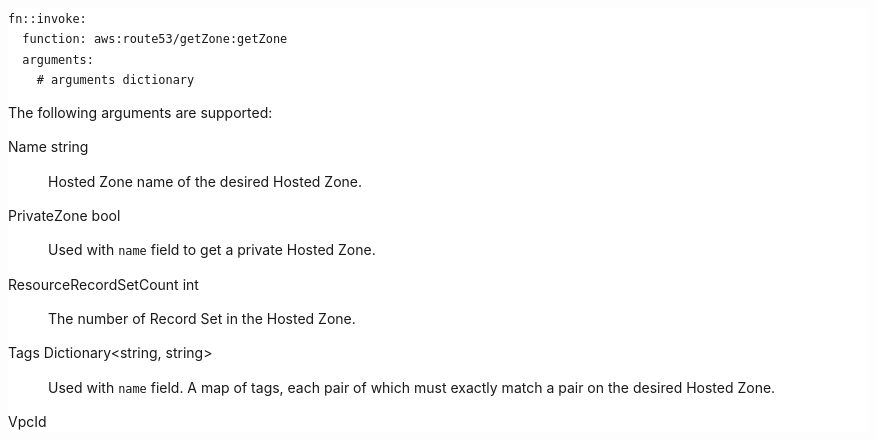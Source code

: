 
<div>
<pulumi-choosable type="language" values="yaml">
<div class="highlight"><pre class="chroma"><code class="language-yaml" data-lang="yaml"><span class="k">fn::invoke:</span>
<span class="k">&nbsp;&nbsp;function:</span> aws:route53/getZone:getZone
<span class="k">&nbsp;&nbsp;arguments:</span>
<span class="c">&nbsp;&nbsp;&nbsp;&nbsp;# arguments dictionary</span></code></pre></div>
</pulumi-choosable>
</div>



The following arguments are supported:


<div>
<pulumi-choosable type="language" values="csharp">
<dl class="resources-properties"><dt class="property-optional"
            title="Optional">
        <span id="name_csharp">
<a data-swiftype-name="resource-property" data-swiftype-type="text" href="#name_csharp" style="color: inherit; text-decoration: inherit;">Name</a>
</span>
        <span class="property-indicator"></span>
        <span class="property-type">string</span>
    </dt>
    <dd><p>Hosted Zone name of the desired Hosted Zone.</p>
</dd><dt class="property-optional"
            title="Optional">
        <span id="privatezone_csharp">
<a data-swiftype-name="resource-property" data-swiftype-type="text" href="#privatezone_csharp" style="color: inherit; text-decoration: inherit;">Private<wbr>Zone</a>
</span>
        <span class="property-indicator"></span>
        <span class="property-type">bool</span>
    </dt>
    <dd><p>Used with <code>name</code> field to get a private Hosted Zone.</p>
</dd><dt class="property-optional"
            title="Optional">
        <span id="resourcerecordsetcount_csharp">
<a data-swiftype-name="resource-property" data-swiftype-type="text" href="#resourcerecordsetcount_csharp" style="color: inherit; text-decoration: inherit;">Resource<wbr>Record<wbr>Set<wbr>Count</a>
</span>
        <span class="property-indicator"></span>
        <span class="property-type">int</span>
    </dt>
    <dd><p>The number of Record Set in the Hosted Zone.</p>
</dd><dt class="property-optional"
            title="Optional">
        <span id="tags_csharp">
<a data-swiftype-name="resource-property" data-swiftype-type="text" href="#tags_csharp" style="color: inherit; text-decoration: inherit;">Tags</a>
</span>
        <span class="property-indicator"></span>
        <span class="property-type">Dictionary&lt;string, string&gt;</span>
    </dt>
    <dd><p>Used with <code>name</code> field. A map of tags, each pair of which must exactly match a pair on the desired Hosted Zone.</p>
</dd><dt class="property-optional"
            title="Optional">
        <span id="vpcid_csharp">
<a data-swiftype-name="resource-property" data-swiftype-type="text" href="#vpcid_csharp" style="color: inherit; text-decoration: inherit;">Vpc<wbr>Id</a>
</span>
        <span class="property-indicator"></span>